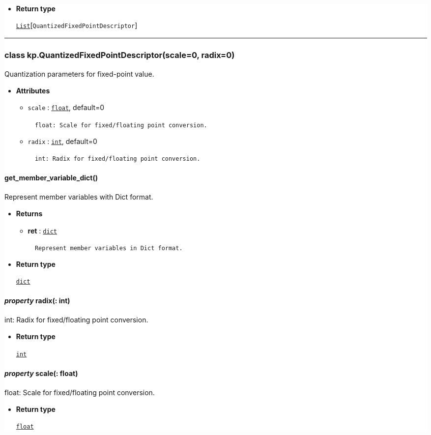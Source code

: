 
* **Return type**

    [`List`](https://docs.python.org/3/library/typing.html#typing.List)[`QuantizedFixedPointDescriptor`]



---
 
### **class** kp.QuantizedFixedPointDescriptor(scale=0, radix=0)
Quantization parameters for fixed-point value.


* **Attributes**

    * `scale` : [`float`](https://docs.python.org/3/library/functions.html#float), default=0

            float: Scale for fixed/floating point conversion.

    * `radix` : [`int`](https://docs.python.org/3/library/functions.html#int), default=0

            int: Radix for fixed/floating point conversion.




#### get_member_variable_dict()
Represent member variables with Dict format.


* **Returns**

    * **ret** : [`dict`](https://docs.python.org/3/library/stdtypes.html#dict)

            Represent member variables in Dict format.




* **Return type**

    [`dict`](https://docs.python.org/3/library/stdtypes.html#dict)



#### **_property_** radix(: int)
int: Radix for fixed/floating point conversion.



* **Return type**

    [`int`](https://docs.python.org/3/library/functions.html#int)



#### **_property_** scale(: float)
float: Scale for fixed/floating point conversion.



* **Return type**

    [`float`](https://docs.python.org/3/library/functions.html#float)
